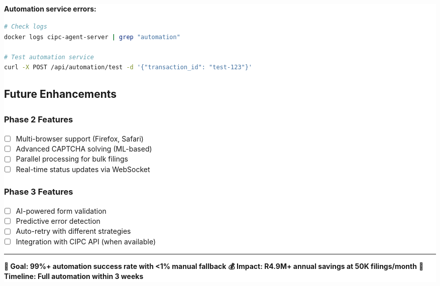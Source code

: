 **Automation service errors:**
```bash
# Check logs
docker logs cipc-agent-server | grep "automation"

# Test automation service
curl -X POST /api/automation/test -d '{"transaction_id": "test-123"}'
```

## Future Enhancements

### Phase 2 Features
- [ ] Multi-browser support (Firefox, Safari)
- [ ] Advanced CAPTCHA solving (ML-based)
- [ ] Parallel processing for bulk filings
- [ ] Real-time status updates via WebSocket

### Phase 3 Features
- [ ] AI-powered form validation
- [ ] Predictive error detection
- [ ] Auto-retry with different strategies
- [ ] Integration with CIPC API (when available)

---

**🎯 Goal: 99%+ automation success rate with <1% manual fallback**
**💰 Impact: R4.9M+ annual savings at 50K filings/month**
**🚀 Timeline: Full automation within 3 weeks**